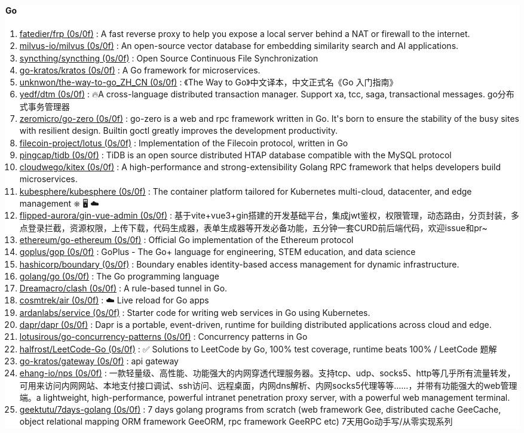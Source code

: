 #### Go
1. [fatedier/frp (0s/0f)](https://github.com/fatedier/frp) : A fast reverse proxy to help you expose a local server behind a NAT or firewall to the internet.
2. [milvus-io/milvus (0s/0f)](https://github.com/milvus-io/milvus) : An open-source vector database for embedding similarity search and AI applications.
3. [syncthing/syncthing (0s/0f)](https://github.com/syncthing/syncthing) : Open Source Continuous File Synchronization
4. [go-kratos/kratos (0s/0f)](https://github.com/go-kratos/kratos) : A Go framework for microservices.
5. [unknwon/the-way-to-go_ZH_CN (0s/0f)](https://github.com/unknwon/the-way-to-go_ZH_CN) : 《The Way to Go》中文译本，中文正式名《Go 入门指南》
6. [yedf/dtm (0s/0f)](https://github.com/yedf/dtm) : 🔥A cross-language distributed transaction manager. Support xa, tcc, saga, transactional messages. go分布式事务管理器
7. [zeromicro/go-zero (0s/0f)](https://github.com/zeromicro/go-zero) : go-zero is a web and rpc framework written in Go. It's born to ensure the stability of the busy sites with resilient design. Builtin goctl greatly improves the development productivity.
8. [filecoin-project/lotus (0s/0f)](https://github.com/filecoin-project/lotus) : Implementation of the Filecoin protocol, written in Go
9. [pingcap/tidb (0s/0f)](https://github.com/pingcap/tidb) : TiDB is an open source distributed HTAP database compatible with the MySQL protocol
10. [cloudwego/kitex (0s/0f)](https://github.com/cloudwego/kitex) : A high-performance and strong-extensibility Golang RPC framework that helps developers build microservices.
11. [kubesphere/kubesphere (0s/0f)](https://github.com/kubesphere/kubesphere) : The container platform tailored for Kubernetes multi-cloud, datacenter, and edge management ⎈ 🖥 ☁️
12. [flipped-aurora/gin-vue-admin (0s/0f)](https://github.com/flipped-aurora/gin-vue-admin) : 基于vite+vue3+gin搭建的开发基础平台，集成jwt鉴权，权限管理，动态路由，分页封装，多点登录拦截，资源权限，上传下载，代码生成器，表单生成器等开发必备功能，五分钟一套CURD前后端代码，欢迎issue和pr~
13. [ethereum/go-ethereum (0s/0f)](https://github.com/ethereum/go-ethereum) : Official Go implementation of the Ethereum protocol
14. [goplus/gop (0s/0f)](https://github.com/goplus/gop) : GoPlus - The Go+ language for engineering, STEM education, and data science
15. [hashicorp/boundary (0s/0f)](https://github.com/hashicorp/boundary) : Boundary enables identity-based access management for dynamic infrastructure.
16. [golang/go (0s/0f)](https://github.com/golang/go) : The Go programming language
17. [Dreamacro/clash (0s/0f)](https://github.com/Dreamacro/clash) : A rule-based tunnel in Go.
18. [cosmtrek/air (0s/0f)](https://github.com/cosmtrek/air) : ☁️ Live reload for Go apps
19. [ardanlabs/service (0s/0f)](https://github.com/ardanlabs/service) : Starter code for writing web services in Go using Kubernetes.
20. [dapr/dapr (0s/0f)](https://github.com/dapr/dapr) : Dapr is a portable, event-driven, runtime for building distributed applications across cloud and edge.
21. [lotusirous/go-concurrency-patterns (0s/0f)](https://github.com/lotusirous/go-concurrency-patterns) : Concurrency patterns in Go
22. [halfrost/LeetCode-Go (0s/0f)](https://github.com/halfrost/LeetCode-Go) : ✅ Solutions to LeetCode by Go, 100% test coverage, runtime beats 100% / LeetCode 题解
23. [go-kratos/gateway (0s/0f)](https://github.com/go-kratos/gateway) : api gateway
24. [ehang-io/nps (0s/0f)](https://github.com/ehang-io/nps) : 一款轻量级、高性能、功能强大的内网穿透代理服务器。支持tcp、udp、socks5、http等几乎所有流量转发，可用来访问内网网站、本地支付接口调试、ssh访问、远程桌面，内网dns解析、内网socks5代理等等……，并带有功能强大的web管理端。a lightweight, high-performance, powerful intranet penetration proxy server, with a powerful web management terminal.
25. [geektutu/7days-golang (0s/0f)](https://github.com/geektutu/7days-golang) : 7 days golang programs from scratch (web framework Gee, distributed cache GeeCache, object relational mapping ORM framework GeeORM, rpc framework GeeRPC etc) 7天用Go动手写/从零实现系列
